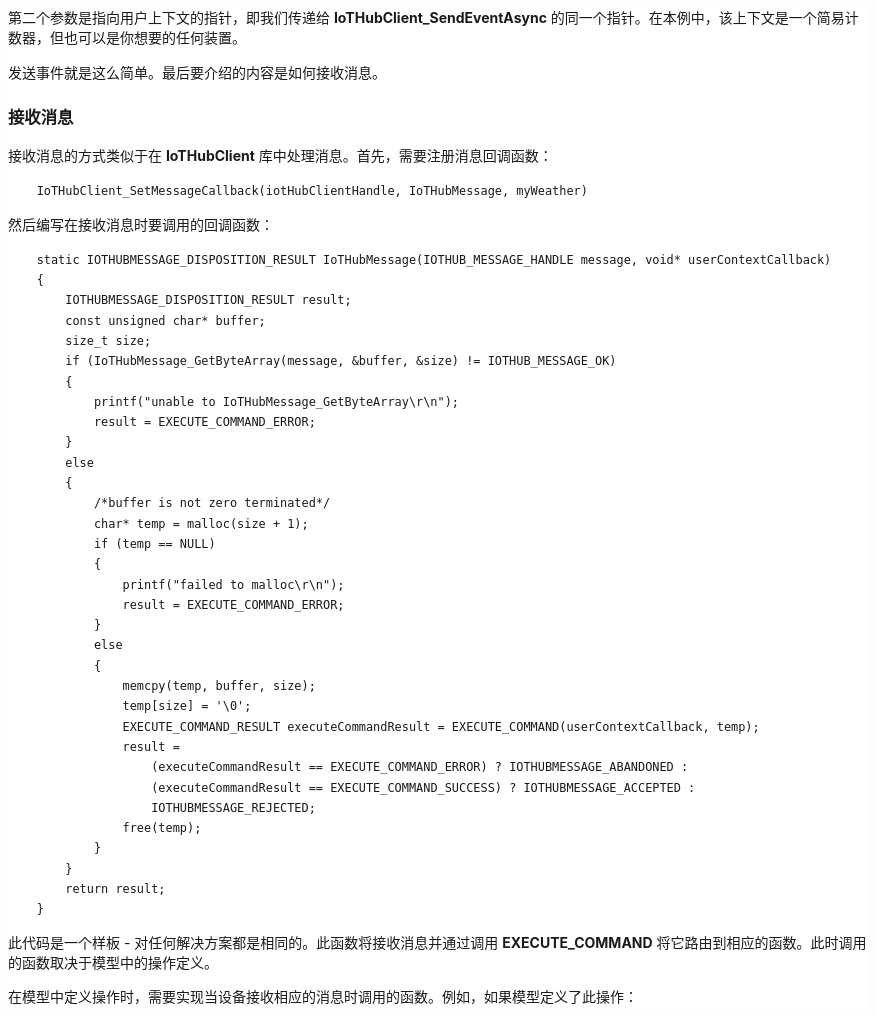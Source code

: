 第二个参数是指向用户上下文的指针，即我们传递给 **IoTHubClient\_SendEventAsync** 的同一个指针。在本例中，该上下文是一个简易计数器，但也可以是你想要的任何装置。

发送事件就是这么简单。最后要介绍的内容是如何接收消息。

### 接收消息

接收消息的方式类似于在 **IoTHubClient** 库中处理消息。首先，需要注册消息回调函数：

```
    IoTHubClient_SetMessageCallback(iotHubClientHandle, IoTHubMessage, myWeather)
```

然后编写在接收消息时要调用的回调函数：

```
    static IOTHUBMESSAGE_DISPOSITION_RESULT IoTHubMessage(IOTHUB_MESSAGE_HANDLE message, void* userContextCallback)
    {
        IOTHUBMESSAGE_DISPOSITION_RESULT result;
        const unsigned char* buffer;
        size_t size;
        if (IoTHubMessage_GetByteArray(message, &buffer, &size) != IOTHUB_MESSAGE_OK)
        {
            printf("unable to IoTHubMessage_GetByteArray\r\n");
            result = EXECUTE_COMMAND_ERROR;
        }
        else
        {
            /*buffer is not zero terminated*/
            char* temp = malloc(size + 1);
            if (temp == NULL)
            {
                printf("failed to malloc\r\n");
                result = EXECUTE_COMMAND_ERROR;
            }
            else
            {
                memcpy(temp, buffer, size);
                temp[size] = '\0';
                EXECUTE_COMMAND_RESULT executeCommandResult = EXECUTE_COMMAND(userContextCallback, temp);
                result =
                    (executeCommandResult == EXECUTE_COMMAND_ERROR) ? IOTHUBMESSAGE_ABANDONED :
                    (executeCommandResult == EXECUTE_COMMAND_SUCCESS) ? IOTHUBMESSAGE_ACCEPTED :
                    IOTHUBMESSAGE_REJECTED;
                free(temp);
            }
        }
        return result;
    }
```

此代码是一个样板 - 对任何解决方案都是相同的。此函数将接收消息并通过调用 **EXECUTE\_COMMAND** 将它路由到相应的函数。此时调用的函数取决于模型中的操作定义。

在模型中定义操作时，需要实现当设备接收相应的消息时调用的函数。例如，如果模型定义了此操作：


[lnk-file upload]: ./iot-hub-csharp-csharp-file-upload.md
[lnk-create-hub]: ./iot-hub-rm-template-powershell.md
[lnk-c-sdk]: ./iot-hub-device-sdk-c-intro.md
[lnk-sdks]: ./iot-hub-devguide-sdks.md
[lnk-gateway]: ./iot-hub-linux-gateway-sdk-simulated-device.md
